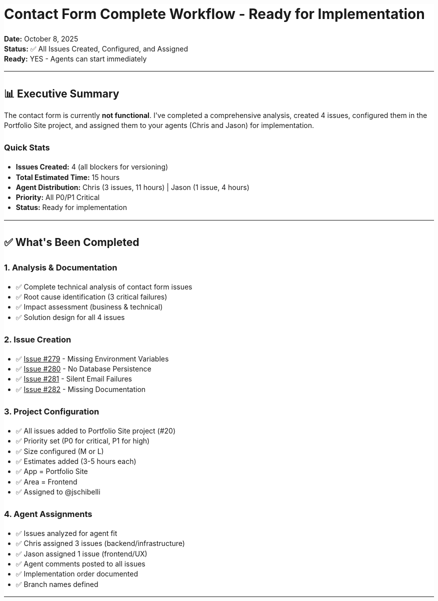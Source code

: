 # Contact Form Complete Workflow - Ready for Implementation

**Date:** October 8, 2025  
**Status:** ✅ All Issues Created, Configured, and Assigned  
**Ready:** YES - Agents can start immediately

---

## 📊 Executive Summary

The contact form is currently **not functional**. I've completed a comprehensive analysis, created 4 issues, configured them in the Portfolio Site project, and assigned them to your agents (Chris and Jason) for implementation.

### Quick Stats
- **Issues Created:** 4 (all blockers for versioning)
- **Total Estimated Time:** 15 hours
- **Agent Distribution:** Chris (3 issues, 11 hours) | Jason (1 issue, 4 hours)
- **Priority:** All P0/P1 Critical
- **Status:** Ready for implementation

---

## ✅ What's Been Completed

### 1. Analysis & Documentation
- ✅ Complete technical analysis of contact form issues
- ✅ Root cause identification (3 critical failures)
- ✅ Impact assessment (business & technical)
- ✅ Solution design for all 4 issues

### 2. Issue Creation
- ✅ [Issue #279](https://github.com/jschibelli/portfolio-os/issues/279) - Missing Environment Variables
- ✅ [Issue #280](https://github.com/jschibelli/portfolio-os/issues/280) - No Database Persistence
- ✅ [Issue #281](https://github.com/jschibelli/portfolio-os/issues/281) - Silent Email Failures
- ✅ [Issue #282](https://github.com/jschibelli/portfolio-os/issues/282) - Missing Documentation

### 3. Project Configuration
- ✅ All issues added to Portfolio Site project (#20)
- ✅ Priority set (P0 for critical, P1 for high)
- ✅ Size configured (M or L)
- ✅ Estimates added (3-5 hours each)
- ✅ App = Portfolio Site
- ✅ Area = Frontend
- ✅ Assigned to @jschibelli

### 4. Agent Assignments
- ✅ Issues analyzed for agent fit
- ✅ Chris assigned 3 issues (backend/infrastructure)
- ✅ Jason assigned 1 issue (frontend/UX)
- ✅ Agent comments posted to all issues
- ✅ Implementation order documented
- ✅ Branch names defined

---